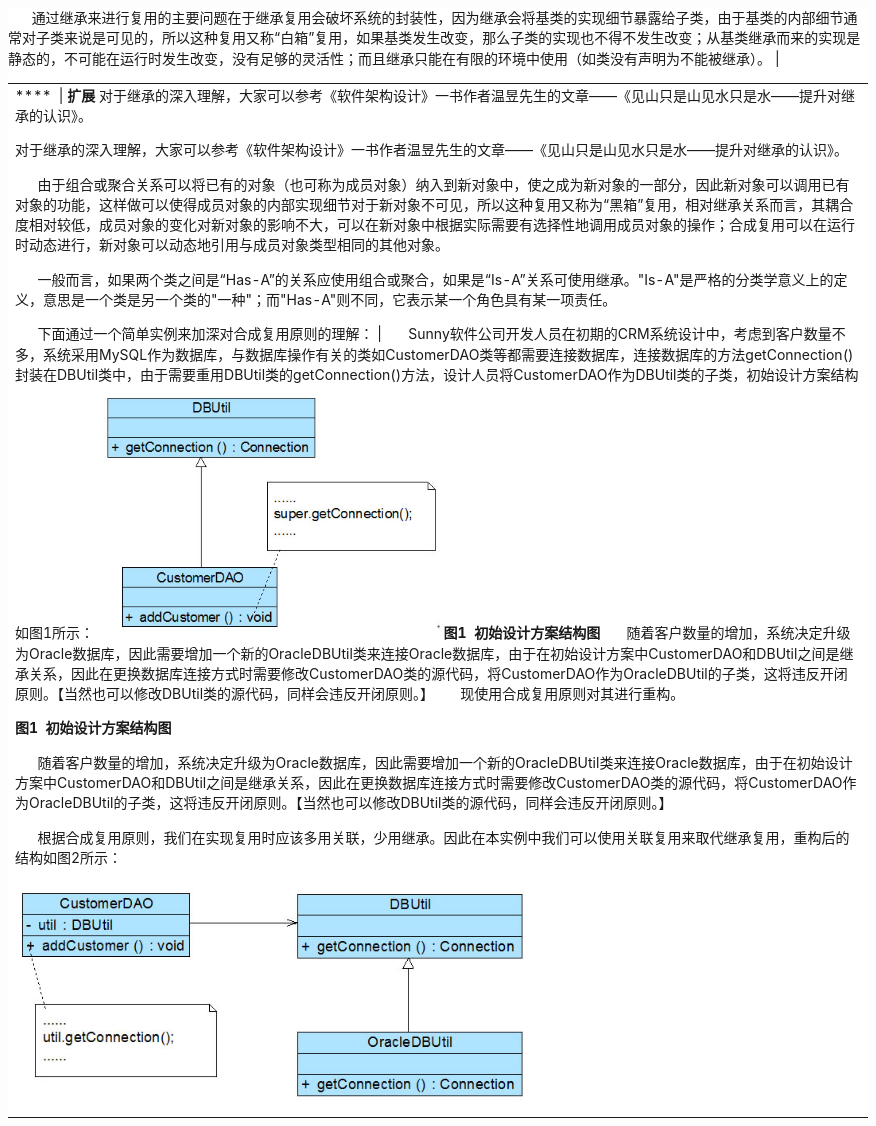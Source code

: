       通过继承来进行复用的主要问题在于继承复用会破坏系统的封装性，因为继承会将基类的实现细节暴露给子类，由于基类的内部细节通常对子类来说是可见的，所以这种复用又称“白箱”复用，如果基类发生改变，那么子类的实现也不得不发生改变；从基类继承而来的实现是静态的，不可能在运行时发生改变，没有足够的灵活性；而且继承只能在有限的环境中使用（如类没有声明为不能被继承）。
|     <table border="0" cellspacing="0" cellpadding="0" width="564"><tbody><tr><td> ****  | **扩展**  对于继承的深入理解，大家可以参考《软件架构设计》一书作者温昱先生的文章——《见山只是山见水只是水——提升对继承的认识》。 

对于继承的深入理解，大家可以参考《软件架构设计》一书作者温昱先生的文章——《见山只是山见水只是水——提升对继承的认识》。



      由于组合或聚合关系可以将已有的对象（也可称为成员对象）纳入到新对象中，使之成为新对象的一部分，因此新对象可以调用已有对象的功能，这样做可以使得成员对象的内部实现细节对于新对象不可见，所以这种复用又称为“黑箱”复用，相对继承关系而言，其耦合度相对较低，成员对象的变化对新对象的影响不大，可以在新对象中根据实际需要有选择性地调用成员对象的操作；合成复用可以在运行时动态进行，新对象可以动态地引用与成员对象类型相同的其他对象。

      一般而言，如果两个类之间是“Has-A”的关系应使用组合或聚合，如果是“Is-A”关系可使用继承。"Is-A"是严格的分类学意义上的定义，意思是一个类是另一个类的"一种"；而"Has-A"则不同，它表示某一个角色具有某一项责任。

      下面通过一个简单实例来加深对合成复用原则的理解：
|       Sunny软件公司开发人员在初期的CRM系统设计中，考虑到客户数量不多，系统采用MySQL作为数据库，与数据库操作有关的类如CustomerDAO类等都需要连接数据库，连接数据库的方法getConnection()封装在DBUtil类中，由于需要重用DBUtil类的getConnection()方法，设计人员将CustomerDAO作为DBUtil类的子类，初始设计方案结构如图1所示： <img alt="" src="../../pics//1336930023_1487.jpg" width="346" height="280" style="width:342px; height:253px"> **图1  初始设计方案结构图**       随着客户数量的增加，系统决定升级为Oracle数据库，因此需要增加一个新的OracleDBUtil类来连接Oracle数据库，由于在初始设计方案中CustomerDAO和DBUtil之间是继承关系，因此在更换数据库连接方式时需要修改CustomerDAO类的源代码，将CustomerDAO作为OracleDBUtil的子类，这将违反开闭原则。【当然也可以修改DBUtil类的源代码，同样会违反开闭原则。】       现使用合成复用原则对其进行重构。 

**图1  初始设计方案结构图**

      随着客户数量的增加，系统决定升级为Oracle数据库，因此需要增加一个新的OracleDBUtil类来连接Oracle数据库，由于在初始设计方案中CustomerDAO和DBUtil之间是继承关系，因此在更换数据库连接方式时需要修改CustomerDAO类的源代码，将CustomerDAO作为OracleDBUtil的子类，这将违反开闭原则。【当然也可以修改DBUtil类的源代码，同样会违反开闭原则。】

      根据合成复用原则，我们在实现复用时应该多用关联，少用继承。因此在本实例中我们可以使用关联复用来取代继承复用，重构后的结构如图2所示：

<img alt="" src="../../pics//1336930028_3039.jpg" width="510" height="252" style="width:509px; height:226px">
